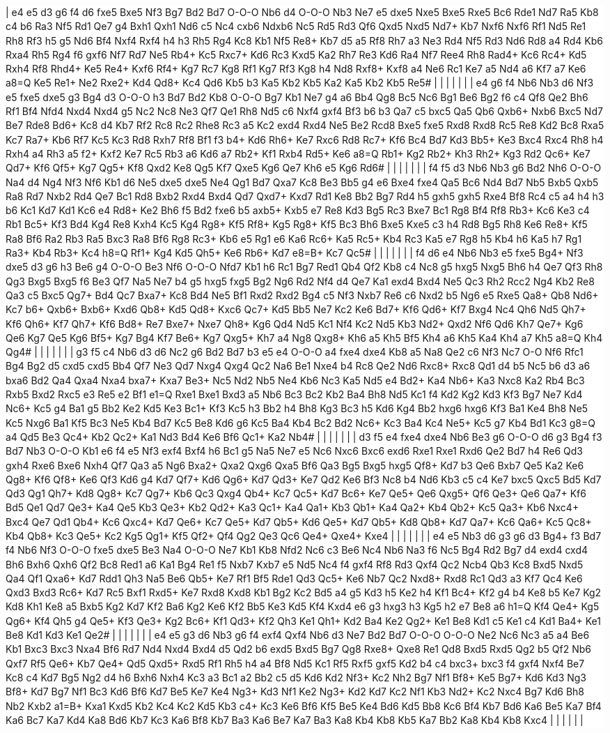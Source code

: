 | e4 e5 d3 g6 f4 d6 fxe5 Bxe5 Nf3 Bg7 Bd2 Bd7 O-O-O Nb6 d4 O-O-O Nb3 Ne7 e5 dxe5 Nxe5 Bxe5 Rxe5 Bc6 Rde1 Nd7 Ra5 Kb8 c4 b6 Ra3 Nf5 Rd1 Qe7 g4 Bxh1 Qxh1 Nd6 c5 Nc4 cxb6 Ndxb6 Nc5 Rd5 Rd3 Qf6 Qxd5 Nxd5 Nd7+ Kb7 Nxf6 Nxf6 Rf1 Nd5 Re1 Rh8 Rf3 h5 g5 Nd6 Bf4 Nxf4 Rxf4 h4 h3 Rh5 Rg4 Kc8 Kb1 Nf5 Re8+ Kb7 d5 a5 Rf8 Rh7 a3 Ne3 Rd4 Nf5 Rd3 Nd6 Rd8 a4 Rd4 Kb6 Rxa4 Rh5 Rg4 f6 gxf6 Nf7 Rd7 Ne5 Rb4+ Kc5 Rxc7+ Kd6 Rc3 Kxd5 Ka2 Rh7 Re3 Kd6 Ra4 Nf7 Ree4 Rh8 Rad4+ Kc6 Rc4+ Kd5 Rxh4 Rf8 Rhd4+ Ke5 Re4+ Kxf6 Rf4+ Kg7 Rc7 Kg8 Rf1 Kg7 Rf3 Kg8 h4 Nd8 Rxf8+ Kxf8 a4 Ne6 Rc1 Ke7 a5 Nd4 a6 Kf7 a7 Ke6 a8=Q Ke5 Re1+ Ne2 Rxe2+ Kd4 Qd8+ Kc4 Qd6 Kb5 b3 Ka5 Kb2 Kb5 Ka2 Ka5 Kb2 Kb5 Re5# |  |  |  |  |  |
| e4 g6 f4 Nb6 Nb3 d6 Nf3 e5 fxe5 dxe5 g3 Bg4 d3 O-O-O h3 Bd7 Bd2 Kb8 O-O-O Bg7 Kb1 Ne7 g4 a6 Bb4 Qg8 Bc5 Nc6 Bg1 Be6 Bg2 f6 c4 Qf8 Qe2 Bh6 Rf1 Bf4 Nfd4 Nxd4 Nxd4 g5 Nc2 Nc8 Ne3 Qf7 Qe1 Rh8 Nd5 c6 Nxf4 gxf4 Bf3 b6 b3 Qa7 c5 bxc5 Qa5 Qb6 Qxb6+ Nxb6 Bxc5 Nd7 Be7 Rde8 Bd6+ Kc8 d4 Kb7 Rf2 Rc8 Rc2 Rhe8 Rc3 a5 Kc2 exd4 Rxd4 Ne5 Be2 Rcd8 Bxe5 fxe5 Rxd8 Rxd8 Rc5 Re8 Kd2 Bc8 Rxa5 Kc7 Ra7+ Kb6 Rf7 Kc5 Kc3 Rd8 Rxh7 Rf8 Bf1 f3 b4+ Kd6 Rh6+ Ke7 Rxc6 Rd8 Rc7+ Kf6 Bc4 Bd7 Kd3 Bb5+ Ke3 Bxc4 Rxc4 Rh8 h4 Rxh4 a4 Rh3 a5 f2+ Kxf2 Ke7 Rc5 Rb3 a6 Kd6 a7 Rb2+ Kf1 Rxb4 Rd5+ Ke6 a8=Q Rb1+ Kg2 Rb2+ Kh3 Rh2+ Kg3 Rd2 Qc6+ Ke7 Qd7+ Kf6 Qf5+ Kg7 Qg5+ Kf8 Qxd2 Ke8 Qg5 Kf7 Qxe5 Kg6 Qe7 Kh6 e5 Kg6 Rd6# |  |  |  |  |  |
| f4 f5 d3 Nb6 Nb3 g6 Bd2 Nh6 O-O-O Na4 d4 Ng4 Nf3 Nf6 Kb1 d6 Ne5 dxe5 dxe5 Ne4 Qg1 Bd7 Qxa7 Kc8 Be3 Bb5 g4 e6 Bxe4 fxe4 Qa5 Bc6 Nd4 Bd7 Nb5 Bxb5 Qxb5 Ra8 Rd7 Nxb2 Rd4 Qe7 Bc1 Rd8 Bxb2 Rxd4 Bxd4 Qd7 Qxd7+ Kxd7 Rd1 Ke8 Bb2 Bg7 Rd4 h5 gxh5 gxh5 Rxe4 Bf8 Rc4 c5 a4 h4 h3 b6 Kc1 Kd7 Kd1 Kc6 e4 Rd8+ Ke2 Bh6 f5 Bd2 fxe6 b5 axb5+ Kxb5 e7 Re8 Kd3 Bg5 Rc3 Bxe7 Bc1 Rg8 Bf4 Rf8 Rb3+ Kc6 Ke3 c4 Rb1 Bc5+ Kf3 Bd4 Kg4 Re8 Kxh4 Kc5 Kg4 Rg8+ Kf5 Rf8+ Kg5 Rg8+ Kf5 Bc3 Bh6 Bxe5 Kxe5 c3 h4 Rd8 Bg5 Rh8 Ke6 Re8+ Kf5 Ra8 Bf6 Ra2 Rb3 Ra5 Bxc3 Ra8 Bf6 Rg8 Rc3+ Kb6 e5 Rg1 e6 Ka6 Rc6+ Ka5 Rc5+ Kb4 Rc3 Ka5 e7 Rg8 h5 Kb4 h6 Ka5 h7 Rg1 Ra3+ Kb4 Rb3+ Kc4 h8=Q Rf1+ Kg4 Kd5 Qh5+ Ke6 Rb6+ Kd7 e8=B+ Kc7 Qc5# |  |  |  |  |  |
| f4 d6 e4 Nb6 Nb3 e5 fxe5 Bg4+ Nf3 dxe5 d3 g6 h3 Be6 g4 O-O-O Be3 Nf6 O-O-O Nfd7 Kb1 h6 Rc1 Bg7 Red1 Qb4 Qf2 Kb8 c4 Nc8 g5 hxg5 Nxg5 Bh6 h4 Qe7 Qf3 Rh8 Qg3 Bxg5 Bxg5 f6 Be3 Qf7 Na5 Ne7 b4 g5 hxg5 fxg5 Bg2 Ng6 Rd2 Nf4 d4 Qe7 Ka1 exd4 Bxd4 Ne5 Qc3 Rh2 Rcc2 Ng4 Kb2 Re8 Qa3 c5 Bxc5 Qg7+ Bd4 Qc7 Bxa7+ Kc8 Bd4 Ne5 Bf1 Rxd2 Rxd2 Bg4 c5 Nf3 Nxb7 Re6 c6 Nxd2 b5 Ng6 e5 Rxe5 Qa8+ Qb8 Nd6+ Kc7 b6+ Qxb6+ Bxb6+ Kxd6 Qb8+ Kd5 Qd8+ Kxc6 Qc7+ Kd5 Bb5 Ne7 Kc2 Ke6 Bd7+ Kf6 Qd6+ Kf7 Bxg4 Nc4 Qh6 Nd5 Qh7+ Kf6 Qh6+ Kf7 Qh7+ Kf6 Bd8+ Re7 Bxe7+ Nxe7 Qh8+ Kg6 Qd4 Nd5 Kc1 Nf4 Kc2 Nd5 Kb3 Nd2+ Qxd2 Nf6 Qd6 Kh7 Qe7+ Kg6 Qe6 Kg7 Qe5 Kg6 Bf5+ Kg7 Bg4 Kf7 Be6+ Kg7 Qxg5+ Kh7 a4 Ng8 Qxg8+ Kh6 a5 Kh5 Bf5 Kh4 a6 Kh5 Ka4 Kh4 a7 Kh5 a8=Q Kh4 Qg4# |  |  |  |  |  |
| g3 f5 c4 Nb6 d3 d6 Nc2 g6 Bd2 Bd7 b3 e5 e4 O-O-O a4 fxe4 dxe4 Kb8 a5 Na8 Qe2 c6 Nf3 Nc7 O-O Nf6 Rfc1 Bg4 Bg2 d5 cxd5 cxd5 Bb4 Qf7 Ne3 Qd7 Nxg4 Qxg4 Qc2 Na6 Be1 Nxe4 b4 Rc8 Qe2 Nd6 Rxc8+ Rxc8 Qd1 d4 b5 Nc5 b6 d3 a6 bxa6 Bd2 Qa4 Qxa4 Nxa4 bxa7+ Kxa7 Be3+ Nc5 Nd2 Nb5 Ne4 Kb6 Nc3 Ka5 Nd5 e4 Bd2+ Ka4 Nb6+ Ka3 Nxc8 Ka2 Rb4 Bc3 Rxb5 Bxd2 Rxc5 e3 Re5 e2 Bf1 e1=Q Rxe1 Bxe1 Bxd3 a5 Nb6 Bc3 Bc2 Kb2 Ba4 Bh8 Nd5 Kc1 f4 Kd2 Kg2 Kd3 Kf3 Bg7 Ne7 Kd4 Nc6+ Kc5 g4 Ba1 g5 Bb2 Ke2 Kd5 Ke3 Bc1+ Kf3 Kc5 h3 Bb2 h4 Bh8 Kg3 Bc3 h5 Kd6 Kg4 Bb2 hxg6 hxg6 Kf3 Ba1 Ke4 Bh8 Ne5 Kc5 Nxg6 Ba1 Kf5 Bc3 Ne5 Kb4 Bd7 Kc5 Be8 Kd6 g6 Kc5 Ba4 Kb4 Bc2 Bd2 Nc6+ Kc3 Ba4 Kc4 Ne5+ Kc5 g7 Kb4 Bd1 Kc3 g8=Q a4 Qd5 Be3 Qc4+ Kb2 Qc2+ Ka1 Nd3 Bd4 Ke6 Bf6 Qc1+ Ka2 Nb4# |  |  |  |  |  |
| d3 f5 e4 fxe4 dxe4 Nb6 Be3 g6 O-O-O d6 g3 Bg4 f3 Bd7 Nb3 O-O-O Kb1 e6 f4 e5 Nf3 exf4 Bxf4 h6 Bc1 g5 Na5 Ne7 e5 Nc6 Nxc6 Bxc6 exd6 Rxe1 Rxe1 Rxd6 Qe2 Bd7 h4 Re6 Qd3 gxh4 Rxe6 Bxe6 Nxh4 Qf7 Qa3 a5 Ng6 Bxa2+ Qxa2 Qxg6 Qxa5 Bf6 Qa3 Bg5 Bxg5 hxg5 Qf8+ Kd7 b3 Qe6 Bxb7 Qe5 Ka2 Ke6 Qg8+ Kf6 Qf8+ Ke6 Qf3 Kd6 g4 Kd7 Qf7+ Kd6 Qg6+ Kd7 Qd3+ Ke7 Qd2 Ke6 Bf3 Nc8 b4 Nd6 Kb3 c5 c4 Ke7 bxc5 Qxc5 Bd5 Kd7 Qd3 Qg1 Qh7+ Kd8 Qg8+ Kc7 Qg7+ Kb6 Qc3 Qxg4 Qb4+ Kc7 Qc5+ Kd7 Bc6+ Ke7 Qe5+ Qe6 Qxg5+ Qf6 Qe3+ Qe6 Qa7+ Kf6 Bd5 Qe1 Qd7 Qe3+ Ka4 Qe5 Kb3 Qe3+ Kb2 Qd2+ Ka3 Qc1+ Ka4 Qa1+ Kb3 Qb1+ Ka4 Qa2+ Kb4 Qb2+ Kc5 Qa3+ Kb6 Nxc4+ Bxc4 Qe7 Qd1 Qb4+ Kc6 Qxc4+ Kd7 Qe6+ Kc7 Qe5+ Kd7 Qb5+ Kd6 Qe5+ Kd7 Qb5+ Kd8 Qb8+ Kd7 Qa7+ Kc6 Qa6+ Kc5 Qc8+ Kb4 Qb8+ Kc3 Qe5+ Kc2 Kg5 Qg1+ Kf5 Qf2+ Qf4 Qg2 Qe3 Qc6 Qe4+ Qxe4+ Kxe4 |  |  |  |  |  |
| e4 e5 Nb3 d6 g3 g6 d3 Bg4+ f3 Bd7 f4 Nb6 Nf3 O-O-O fxe5 dxe5 Be3 Na4 O-O-O Ne7 Kb1 Kb8 Nfd2 Nc6 c3 Be6 Nc4 Nb6 Na3 f6 Nc5 Bg4 Rd2 Bg7 d4 exd4 cxd4 Bh6 Bxh6 Qxh6 Qf2 Bc8 Red1 a6 Ka1 Bg4 Re1 f5 Nxb7 Kxb7 e5 Nd5 Nc4 f4 gxf4 Rf8 Rd3 Qxf4 Qc2 Ncb4 Qb3 Kc8 Bxd5 Nxd5 Qa4 Qf1 Qxa6+ Kd7 Rdd1 Qh3 Na5 Be6 Qb5+ Ke7 Rf1 Bf5 Rde1 Qd3 Qc5+ Ke6 Nb7 Qc2 Nxd8+ Rxd8 Rc1 Qd3 a3 Kf7 Qc4 Ke6 Qxd3 Bxd3 Rc6+ Kd7 Rc5 Bxf1 Rxd5+ Ke7 Rxd8 Kxd8 Kb1 Bg2 Kc2 Bd5 a4 g5 Kd3 h5 Ke2 h4 Kf1 Bc4+ Kf2 g4 b4 Ke8 b5 Ke7 Kg2 Kd8 Kh1 Ke8 a5 Bxb5 Kg2 Kd7 Kf2 Ba6 Kg2 Ke6 Kf2 Bb5 Ke3 Kd5 Kf4 Kxd4 e6 g3 hxg3 h3 Kg5 h2 e7 Be8 a6 h1=Q Kf4 Qe4+ Kg5 Qg6+ Kf4 Qh5 g4 Qe5+ Kf3 Qe3+ Kg2 Bc6+ Kf1 Qd3+ Kf2 Qh3 Ke1 Qh1+ Kd2 Ba4 Ke2 Qg2+ Ke1 Be8 Kd1 c5 Ke1 c4 Kd1 Ba4+ Ke1 Be8 Kd1 Kd3 Ke1 Qe2# |  |  |  |  |  |
| e4 e5 g3 d6 Nb3 g6 f4 exf4 Qxf4 Nb6 d3 Ne7 Bd2 Bd7 O-O-O O-O-O Ne2 Nc6 Nc3 a5 a4 Be6 Kb1 Bxc3 Bxc3 Nxa4 Bf6 Rd7 Nd4 Nxd4 Bxd4 d5 Qd2 b6 exd5 Bxd5 Bg7 Qg8 Rxe8+ Qxe8 Re1 Qd8 Bxd5 Rxd5 Qg2 b5 Qf2 Nb6 Qxf7 Rf5 Qe6+ Kb7 Qe4+ Qd5 Qxd5+ Rxd5 Rf1 Rh5 h4 a4 Bf8 Nd5 Kc1 Rf5 Rxf5 gxf5 Kd2 b4 c4 bxc3+ bxc3 f4 gxf4 Nxf4 Be7 Kc8 c4 Kd7 Bg5 Ng2 d4 h6 Bxh6 Nxh4 Kc3 a3 Bc1 a2 Bb2 c5 d5 Kd6 Kd2 Nf3+ Kc2 Nh2 Bg7 Nf1 Bf8+ Ke5 Bg7+ Kd6 Kd3 Ng3 Bf8+ Kd7 Bg7 Nf1 Bc3 Kd6 Bf6 Kd7 Be5 Ke7 Ke4 Ng3+ Kd3 Nf1 Ke2 Ng3+ Kd2 Kd7 Kc2 Nf1 Kb3 Nd2+ Kc2 Nxc4 Bg7 Kd6 Bh8 Nb2 Kxb2 a1=B+ Kxa1 Kxd5 Kb2 Kc4 Kc2 Kd5 Kb3 c4+ Kc3 Ke6 Bf6 Kf5 Be5 Ke4 Bd6 Kd5 Bb8 Kc6 Bf4 Kb7 Bd6 Ka6 Be5 Ka7 Bf4 Ka6 Bc7 Ka7 Kd4 Ka8 Bd6 Kb7 Kc3 Ka6 Bf8 Kb7 Ba3 Ka6 Be7 Ka7 Ba3 Ka8 Kb4 Kb8 Kb5 Ka7 Bb2 Ka8 Kb4 Kb8 Kxc4 |  |  |  |  |  |